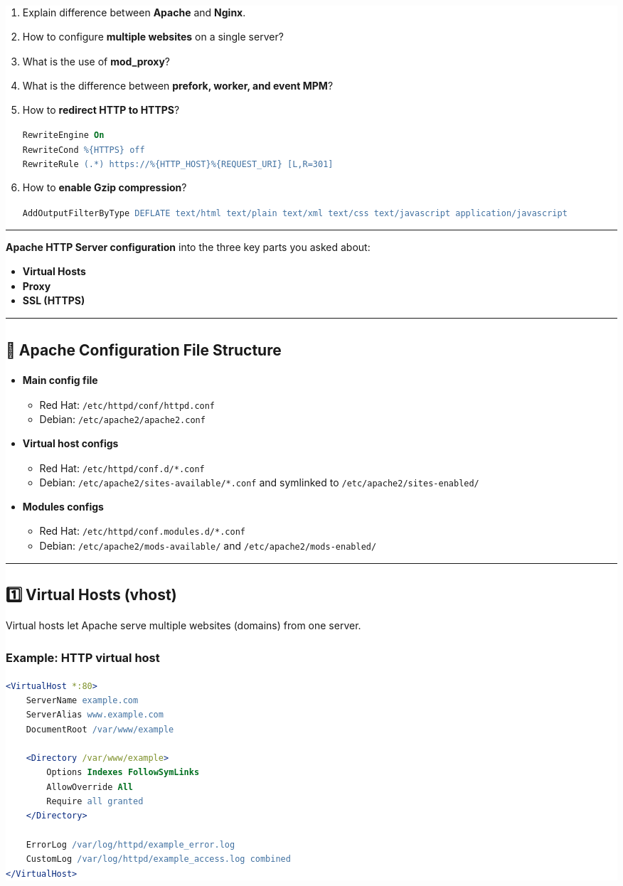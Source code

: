 1. Explain difference between **Apache** and **Nginx**.
2. How to configure **multiple websites** on a single server?
3. What is the use of **mod\_proxy**?
4. What is the difference between **prefork, worker, and event MPM**?
5. How to **redirect HTTP to HTTPS**?

   ```apache
   RewriteEngine On
   RewriteCond %{HTTPS} off
   RewriteRule (.*) https://%{HTTP_HOST}%{REQUEST_URI} [L,R=301]
   ```
6. How to **enable Gzip compression**?

   ```apache
   AddOutputFilterByType DEFLATE text/html text/plain text/xml text/css text/javascript application/javascript
   ```

---
**Apache HTTP Server configuration** into the three key parts you asked about:

* **Virtual Hosts**
* **Proxy**
* **SSL (HTTPS)**

---

## 🔹 Apache Configuration File Structure

* **Main config file**

  * Red Hat: `/etc/httpd/conf/httpd.conf`
  * Debian: `/etc/apache2/apache2.conf`

* **Virtual host configs**

  * Red Hat: `/etc/httpd/conf.d/*.conf`
  * Debian: `/etc/apache2/sites-available/*.conf` and symlinked to `/etc/apache2/sites-enabled/`

* **Modules configs**

  * Red Hat: `/etc/httpd/conf.modules.d/*.conf`
  * Debian: `/etc/apache2/mods-available/` and `/etc/apache2/mods-enabled/`

---

## 1️⃣ Virtual Hosts (vhost)

Virtual hosts let Apache serve multiple websites (domains) from one server.

### Example: HTTP virtual host

```apache
<VirtualHost *:80>
    ServerName example.com
    ServerAlias www.example.com
    DocumentRoot /var/www/example

    <Directory /var/www/example>
        Options Indexes FollowSymLinks
        AllowOverride All
        Require all granted
    </Directory>

    ErrorLog /var/log/httpd/example_error.log
    CustomLog /var/log/httpd/example_access.log combined
</VirtualHost>
```
